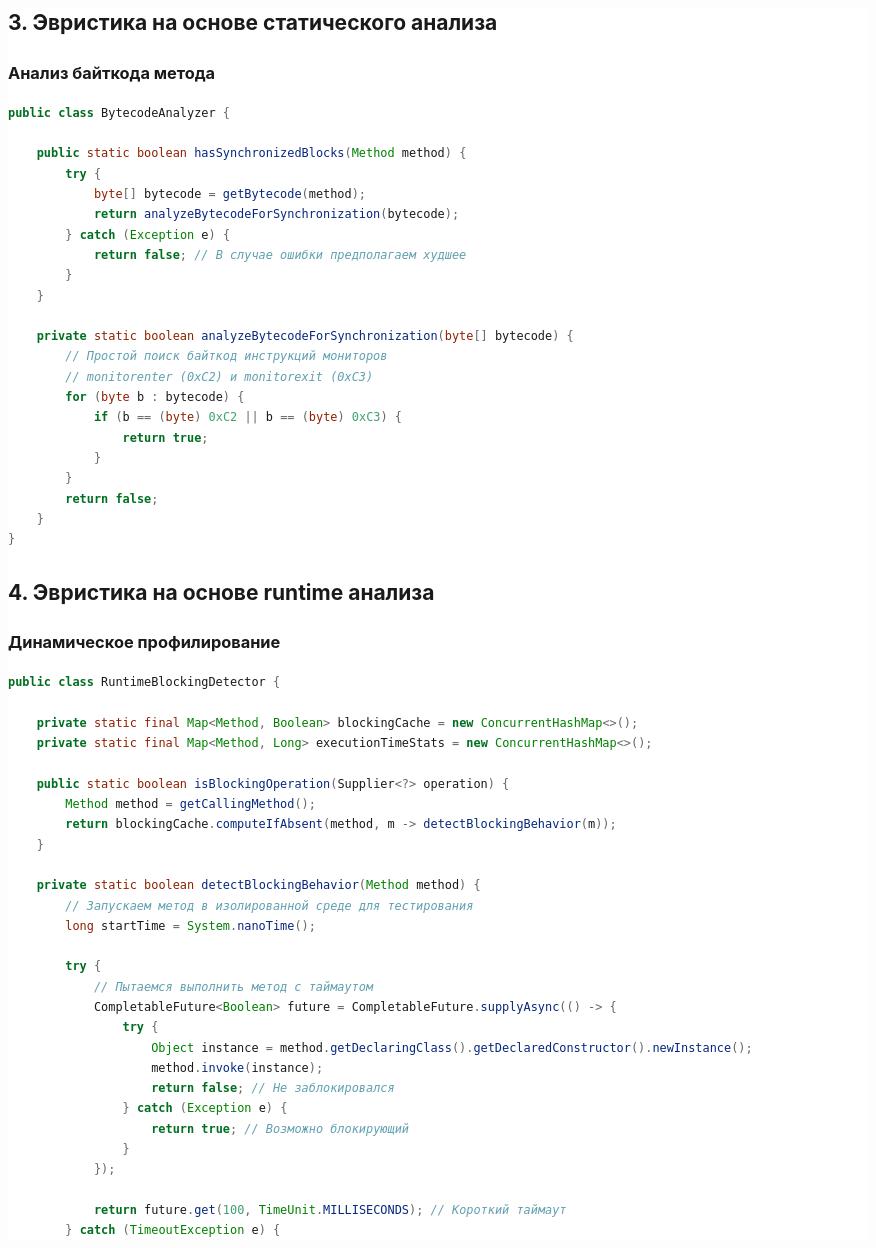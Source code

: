 ## 3. Эвристика на основе статического анализа

### Анализ байткода метода

```java
public class BytecodeAnalyzer {
    
    public static boolean hasSynchronizedBlocks(Method method) {
        try {
            byte[] bytecode = getBytecode(method);
            return analyzeBytecodeForSynchronization(bytecode);
        } catch (Exception e) {
            return false; // В случае ошибки предполагаем худшее
        }
    }
    
    private static boolean analyzeBytecodeForSynchronization(byte[] bytecode) {
        // Простой поиск байткод инструкций мониторов
        // monitorenter (0xC2) и monitorexit (0xC3)
        for (byte b : bytecode) {
            if (b == (byte) 0xC2 || b == (byte) 0xC3) {
                return true;
            }
        }
        return false;
    }
}
```

## 4. Эвристика на основе runtime анализа

### Динамическое профилирование

```java
public class RuntimeBlockingDetector {
    
    private static final Map<Method, Boolean> blockingCache = new ConcurrentHashMap<>();
    private static final Map<Method, Long> executionTimeStats = new ConcurrentHashMap<>();
    
    public static boolean isBlockingOperation(Supplier<?> operation) {
        Method method = getCallingMethod();
        return blockingCache.computeIfAbsent(method, m -> detectBlockingBehavior(m));
    }
    
    private static boolean detectBlockingBehavior(Method method) {
        // Запускаем метод в изолированной среде для тестирования
        long startTime = System.nanoTime();
        
        try {
            // Пытаемся выполнить метод с таймаутом
            CompletableFuture<Boolean> future = CompletableFuture.supplyAsync(() -> {
                try {
                    Object instance = method.getDeclaringClass().getDeclaredConstructor().newInstance();
                    method.invoke(instance);
                    return false; // Не заблокировался
                } catch (Exception e) {
                    return true; // Возможно блокирующий
                }
            });
            
            return future.get(100, TimeUnit.MILLISECONDS); // Короткий таймаут
        } catch (TimeoutException e) {
```